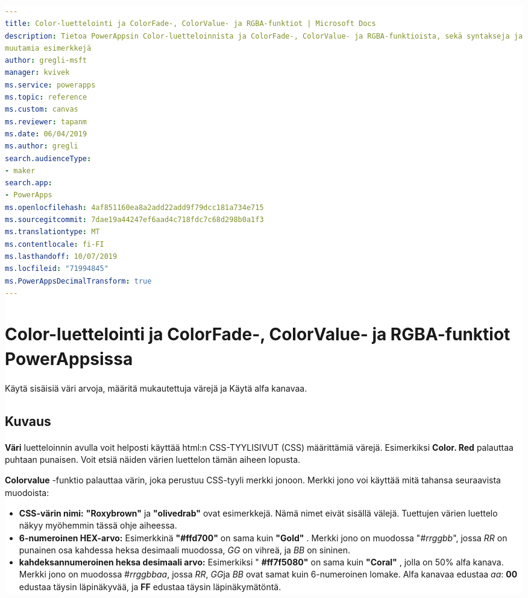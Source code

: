 ```yaml
---
title: Color-luettelointi ja ColorFade-, ColorValue- ja RGBA-funktiot | Microsoft Docs
description: Tietoa PowerAppsin Color-luetteloinnista ja ColorFade-, ColorValue- ja RGBA-funktioista, sekä syntakseja ja muutamia esimerkkejä
author: gregli-msft
manager: kvivek
ms.service: powerapps
ms.topic: reference
ms.custom: canvas
ms.reviewer: tapanm
ms.date: 06/04/2019
ms.author: gregli
search.audienceType:
- maker
search.app:
- PowerApps
ms.openlocfilehash: 4af851160ea8a2add22add9f79dcc181a734e715
ms.sourcegitcommit: 7dae19a44247ef6aad4c718fdc7c68d298b0a1f3
ms.translationtype: MT
ms.contentlocale: fi-FI
ms.lasthandoff: 10/07/2019
ms.locfileid: "71994845"
ms.PowerAppsDecimalTransform: true
---
```

# <a name="color-enumeration-and-colorfade-colorvalue-and-rgba-functions-in-powerapps"></a>Color-luettelointi ja ColorFade-, ColorValue- ja RGBA-funktiot PowerAppsissa

Käytä sisäisiä väri arvoja, määritä mukautettuja värejä ja Käytä alfa kanavaa.

## <a name="description"></a>Kuvaus

**Väri** luetteloinnin avulla voit helposti käyttää html:n CSS-TYYLISIVUT (CSS) määrittämiä värejä. Esimerkiksi **Color. Red** palauttaa puhtaan punaisen. Voit etsiä näiden värien luettelon tämän aiheen lopusta.

**Colorvalue** -funktio palauttaa värin, joka perustuu CSS-tyyli merkki jonoon. Merkki jono voi käyttää mitä tahansa seuraavista muodoista:

- **CSS-värin nimi:** **"Roxybrown"** ja **"olivedrab"** ovat esimerkkejä. Nämä nimet eivät sisällä välejä. Tuettujen värien luettelo näkyy myöhemmin tässä ohje aiheessa.
- **6-numeroinen HEX-arvo:** Esimerkkinä **"#ffd700"** on sama kuin **"Gold"** . Merkki jono on muodossa "#*rrggbb*", jossa *RR* on punainen osa kahdessa heksa desimaali muodossa, *GG* on vihreä, ja *BB* on sininen.
- **kahdeksannumeroinen heksa desimaali arvo:** Esimerkiksi " **#ff7f5080"** on sama kuin **"Coral"** , jolla on 50% alfa kanava. Merkki jono on muodossa #*rrggbbaa*, jossa *RR*, *GG*ja *BB* ovat samat kuin 6-numeroinen lomake. Alfa kanavaa edustaa *aa*: **00** edustaa täysin läpinäkyvää, ja **FF** edustaa täysin läpinäkymätöntä.
